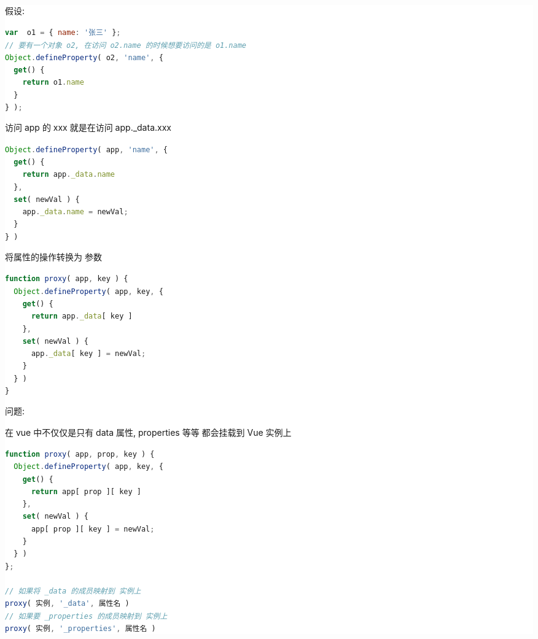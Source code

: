 假设:

```js
var  o1 = { name: '张三' };
// 要有一个对象 o2, 在访问 o2.name 的时候想要访问的是 o1.name
Object.defineProperty( o2, 'name', {
  get() {
    return o1.name
  }
} );
```

访问 app 的 xxx 就是在访问 app._data.xxx

```js
Object.defineProperty( app, 'name', {
  get() {
    return app._data.name
  },
  set( newVal ) {
    app._data.name = newVal;
  }
} )
```

将属性的操作转换为 参数

```js
function proxy( app, key ) {
  Object.defineProperty( app, key, {
    get() {
      return app._data[ key ]
    },
    set( newVal ) {
      app._data[ key ] = newVal;
    }
  } )
}
```

问题: 

在 vue 中不仅仅是只有 data 属性, properties 等等 都会挂载到 Vue 实例上

```js
function proxy( app, prop, key ) {
  Object.defineProperty( app, key, {
    get() {
      return app[ prop ][ key ]
    },
    set( newVal ) {
      app[ prop ][ key ] = newVal;
    }
  } )
};

// 如果将 _data 的成员映射到 实例上
proxy( 实例, '_data', 属性名 )
// 如果要 _properties 的成员映射到 实例上
proxy( 实例, '_properties', 属性名 )
```
